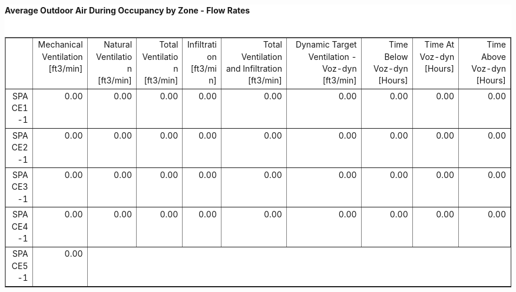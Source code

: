 <b>Average Outdoor Air During Occupancy by Zone - Flow Rates</b><br><br>
<table border="1" cellpadding="4" cellspacing="0">
  <tr><td></td>
    <td align="right">Mechanical Ventilation [ft3/min]</td>
    <td align="right">Natural Ventilation [ft3/min]</td>
    <td align="right">Total Ventilation [ft3/min]</td>
    <td align="right">Infiltration [ft3/min]</td>
    <td align="right">Total Ventilation and Infiltration [ft3/min]</td>
    <td align="right">Dynamic Target Ventilation - Voz-dyn [ft3/min]</td>
    <td align="right">Time Below Voz-dyn [Hours]</td>
    <td align="right">Time At Voz-dyn [Hours]</td>
    <td align="right">Time Above Voz-dyn [Hours]</td>
  </tr>
  <tr>
    <td align="right">SPACE1-1</td>
    <td align="right">        0.00</td>
    <td align="right">        0.00</td>
    <td align="right">        0.00</td>
    <td align="right">        0.00</td>
    <td align="right">        0.00</td>
    <td align="right">        0.00</td>
    <td align="right">        0.00</td>
    <td align="right">        0.00</td>
    <td align="right">        0.00</td>
  </tr>
  <tr>
    <td align="right">SPACE2-1</td>
    <td align="right">        0.00</td>
    <td align="right">        0.00</td>
    <td align="right">        0.00</td>
    <td align="right">        0.00</td>
    <td align="right">        0.00</td>
    <td align="right">        0.00</td>
    <td align="right">        0.00</td>
    <td align="right">        0.00</td>
    <td align="right">        0.00</td>
  </tr>
  <tr>
    <td align="right">SPACE3-1</td>
    <td align="right">        0.00</td>
    <td align="right">        0.00</td>
    <td align="right">        0.00</td>
    <td align="right">        0.00</td>
    <td align="right">        0.00</td>
    <td align="right">        0.00</td>
    <td align="right">        0.00</td>
    <td align="right">        0.00</td>
    <td align="right">        0.00</td>
  </tr>
  <tr>
    <td align="right">SPACE4-1</td>
    <td align="right">        0.00</td>
    <td align="right">        0.00</td>
    <td align="right">        0.00</td>
    <td align="right">        0.00</td>
    <td align="right">        0.00</td>
    <td align="right">        0.00</td>
    <td align="right">        0.00</td>
    <td align="right">        0.00</td>
    <td align="right">        0.00</td>
  </tr>
  <tr>
    <td align="right">SPACE5-1</td>
    <td align="right">        0.00</td>